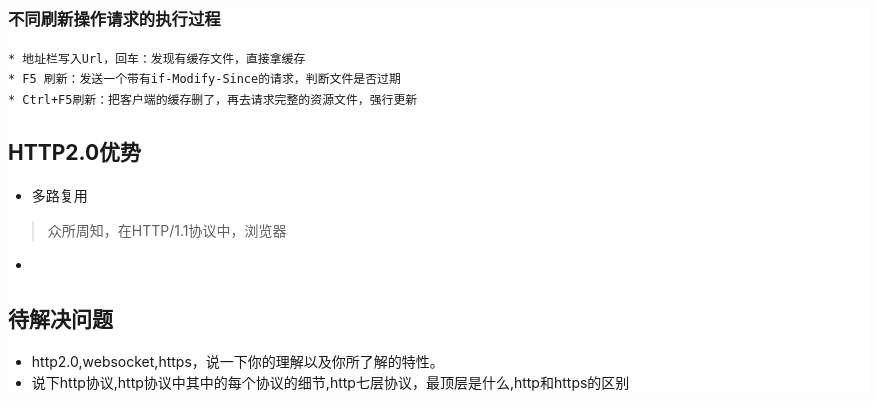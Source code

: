 ### 不同刷新操作请求的执行过程

    * 地址栏写入Url，回车：发现有缓存文件，直接拿缓存
    * F5 刷新：发送一个带有if-Modify-Since的请求，判断文件是否过期
    * Ctrl+F5刷新：把客户端的缓存删了，再去请求完整的资源文件，强行更新


## HTTP2.0优势

* 多路复用
>众所周知，在HTTP/1.1协议中，浏览器
*

## 待解决问题

* http2.0,websocket,https，说一下你的理解以及你所了解的特性。
* 说下http协议,http协议中其中的每个协议的细节,http七层协议，最顶层是什么,http和https的区别
